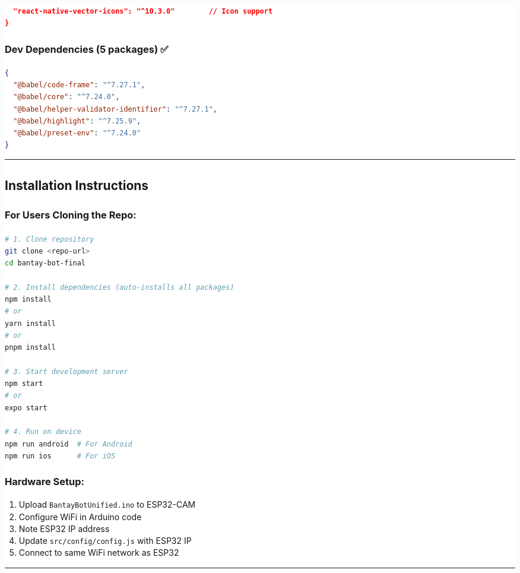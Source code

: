 ```json
  "react-native-vector-icons": "^10.3.0"        // Icon support
}
```

### Dev Dependencies (5 packages) ✅
```json
{
  "@babel/code-frame": "^7.27.1",
  "@babel/core": "^7.24.0",
  "@babel/helper-validator-identifier": "^7.27.1",
  "@babel/highlight": "^7.25.9",
  "@babel/preset-env": "^7.24.0"
}
```

---

## Installation Instructions

### For Users Cloning the Repo:
```bash
# 1. Clone repository
git clone <repo-url>
cd bantay-bot-final

# 2. Install dependencies (auto-installs all packages)
npm install
# or
yarn install
# or
pnpm install

# 3. Start development server
npm start
# or
expo start

# 4. Run on device
npm run android  # For Android
npm run ios      # For iOS
```

### Hardware Setup:
1. Upload `BantayBotUnified.ino` to ESP32-CAM
2. Configure WiFi in Arduino code
3. Note ESP32 IP address
4. Update `src/config/config.js` with ESP32 IP
5. Connect to same WiFi network as ESP32

---
